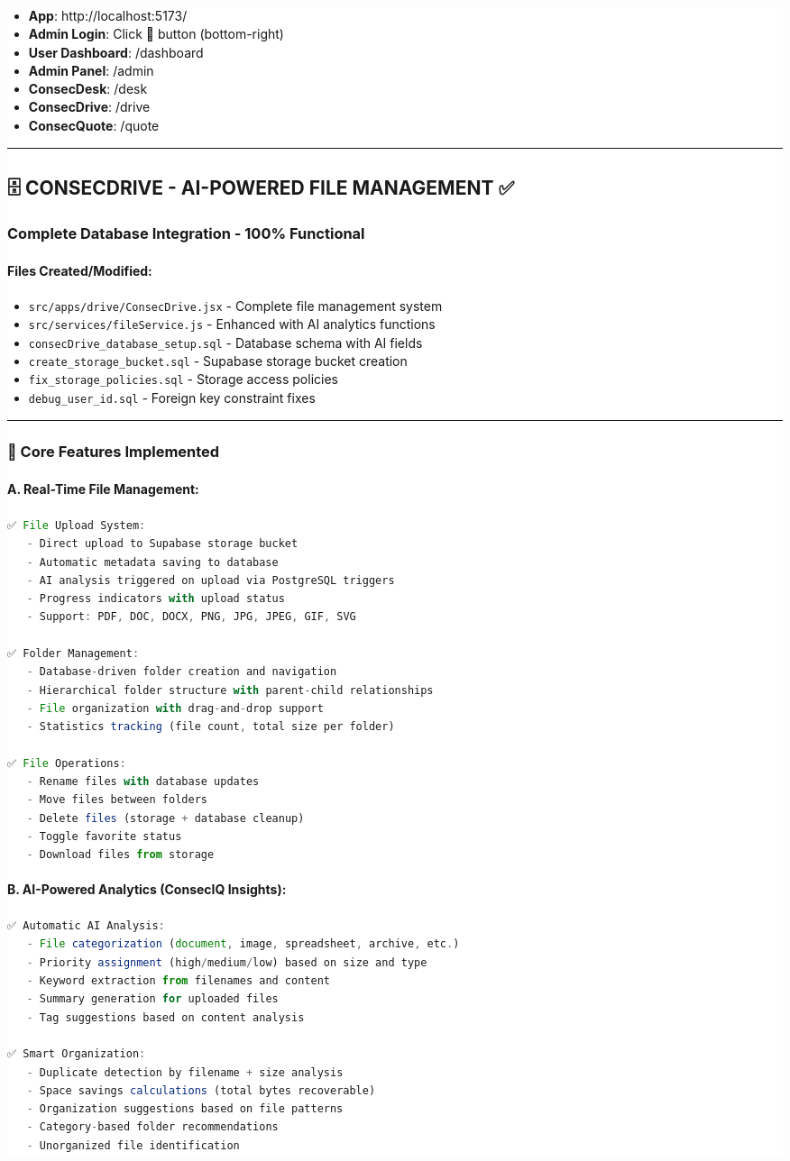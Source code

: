 - **App**: http://localhost:5173/
- **Admin Login**: Click 🔐 button (bottom-right)
- **User Dashboard**: /dashboard
- **Admin Panel**: /admin
- **ConsecDesk**: /desk
- **ConsecDrive**: /drive
- **ConsecQuote**: /quote

---

## 🗄️ **CONSECDRIVE - AI-POWERED FILE MANAGEMENT** ✅

### **Complete Database Integration - 100% Functional**

#### Files Created/Modified:
- `src/apps/drive/ConsecDrive.jsx` - Complete file management system
- `src/services/fileService.js` - Enhanced with AI analytics functions
- `consecDrive_database_setup.sql` - Database schema with AI fields
- `create_storage_bucket.sql` - Supabase storage bucket creation
- `fix_storage_policies.sql` - Storage access policies
- `debug_user_id.sql` - Foreign key constraint fixes

---

### **🚀 Core Features Implemented**

#### **A. Real-Time File Management:**
```javascript
✅ File Upload System:
   - Direct upload to Supabase storage bucket
   - Automatic metadata saving to database
   - AI analysis triggered on upload via PostgreSQL triggers
   - Progress indicators with upload status
   - Support: PDF, DOC, DOCX, PNG, JPG, JPEG, GIF, SVG

✅ Folder Management:
   - Database-driven folder creation and navigation
   - Hierarchical folder structure with parent-child relationships
   - File organization with drag-and-drop support
   - Statistics tracking (file count, total size per folder)

✅ File Operations:
   - Rename files with database updates
   - Move files between folders
   - Delete files (storage + database cleanup)
   - Toggle favorite status
   - Download files from storage
```

#### **B. AI-Powered Analytics (ConsecIQ Insights):**
```javascript
✅ Automatic AI Analysis:
   - File categorization (document, image, spreadsheet, archive, etc.)
   - Priority assignment (high/medium/low) based on size and type
   - Keyword extraction from filenames and content
   - Summary generation for uploaded files
   - Tag suggestions based on content analysis

✅ Smart Organization:
   - Duplicate detection by filename + size analysis
   - Space savings calculations (total bytes recoverable)
   - Organization suggestions based on file patterns
   - Category-based folder recommendations
   - Unorganized file identification
```
